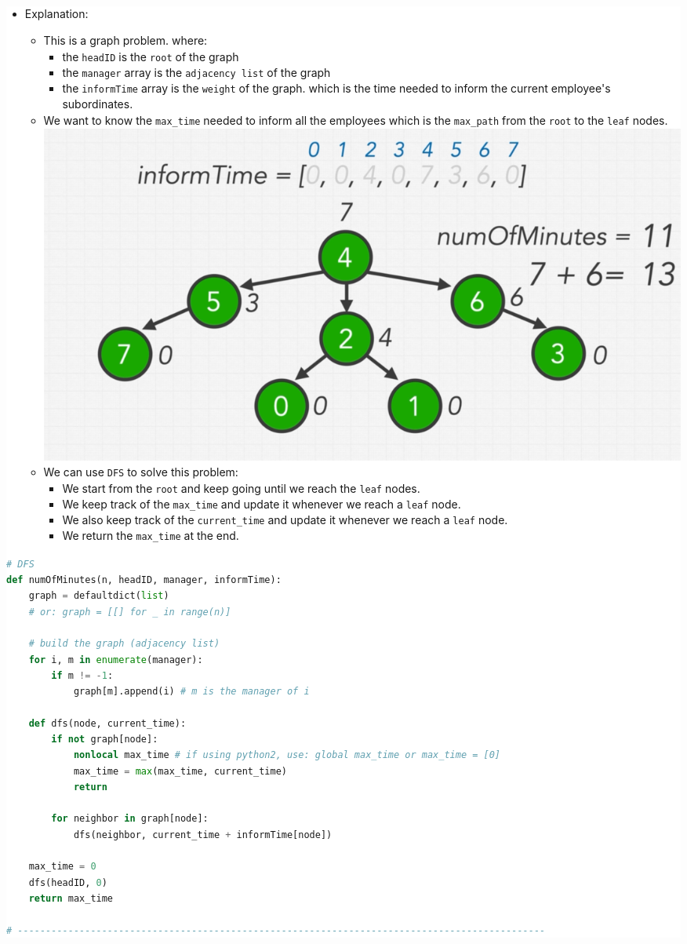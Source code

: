 - Explanation:

  - This is a graph problem. where:
    - the `headID` is the `root` of the graph
    - the `manager` array is the `adjacency list` of the graph
    - the `informTime` array is the `weight` of the graph. which is the time needed to inform the current employee's subordinates.
  - We want to know the `max_time` needed to inform all the employees which is the `max_path` from the `root` to the `leaf` nodes.
    ![time needed to inform all employees](./img/time-needed-to-inform-all-employees-5.png)
  - We can use `DFS` to solve this problem:
    - We start from the `root` and keep going until we reach the `leaf` nodes.
    - We keep track of the `max_time` and update it whenever we reach a `leaf` node.
    - We also keep track of the `current_time` and update it whenever we reach a `leaf` node.
    - We return the `max_time` at the end.

```py
# DFS
def numOfMinutes(n, headID, manager, informTime):
    graph = defaultdict(list)
    # or: graph = [[] for _ in range(n)]

    # build the graph (adjacency list)
    for i, m in enumerate(manager):
        if m != -1:
            graph[m].append(i) # m is the manager of i

    def dfs(node, current_time):
        if not graph[node]:
            nonlocal max_time # if using python2, use: global max_time or max_time = [0]
            max_time = max(max_time, current_time)
            return

        for neighbor in graph[node]:
            dfs(neighbor, current_time + informTime[node])

    max_time = 0
    dfs(headID, 0)
    return max_time

# ----------------------------------------------------------------------------------------------

```